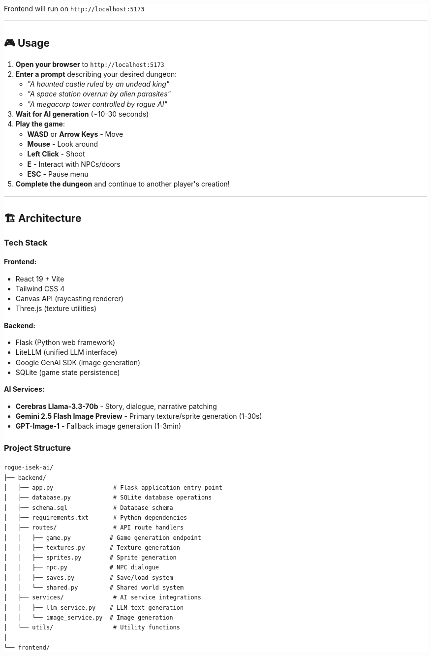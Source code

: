 Frontend will run on `http://localhost:5173`

---

## 🎮 Usage

1. **Open your browser** to `http://localhost:5173`
2. **Enter a prompt** describing your desired dungeon:
   - *"A haunted castle ruled by an undead king"*
   - *"A space station overrun by alien parasites"*
   - *"A megacorp tower controlled by rogue AI"*
3. **Wait for AI generation** (~10-30 seconds)
4. **Play the game**:
   - **WASD** or **Arrow Keys** - Move
   - **Mouse** - Look around
   - **Left Click** - Shoot
   - **E** - Interact with NPCs/doors
   - **ESC** - Pause menu
5. **Complete the dungeon** and continue to another player's creation!

---

## 🏗️ Architecture

### Tech Stack

**Frontend:**
- React 19 + Vite
- Tailwind CSS 4
- Canvas API (raycasting renderer)
- Three.js (texture utilities)

**Backend:**
- Flask (Python web framework)
- LiteLLM (unified LLM interface)
- Google GenAI SDK (image generation)
- SQLite (game state persistence)

**AI Services:**
- **Cerebras Llama-3.3-70b** - Story, dialogue, narrative patching
- **Gemini 2.5 Flash Image Preview** - Primary texture/sprite generation (1-30s)
- **GPT-Image-1** - Fallback image generation (1-3min)

### Project Structure

```
rogue-isek-ai/
├── backend/
│   ├── app.py                 # Flask application entry point
│   ├── database.py            # SQLite database operations
│   ├── schema.sql             # Database schema
│   ├── requirements.txt       # Python dependencies
│   ├── routes/                # API route handlers
│   │   ├── game.py           # Game generation endpoint
│   │   ├── textures.py       # Texture generation
│   │   ├── sprites.py        # Sprite generation
│   │   ├── npc.py            # NPC dialogue
│   │   ├── saves.py          # Save/load system
│   │   └── shared.py         # Shared world system
│   ├── services/              # AI service integrations
│   │   ├── llm_service.py    # LLM text generation
│   │   └── image_service.py  # Image generation
│   └── utils/                 # Utility functions
│
└── frontend/
```
